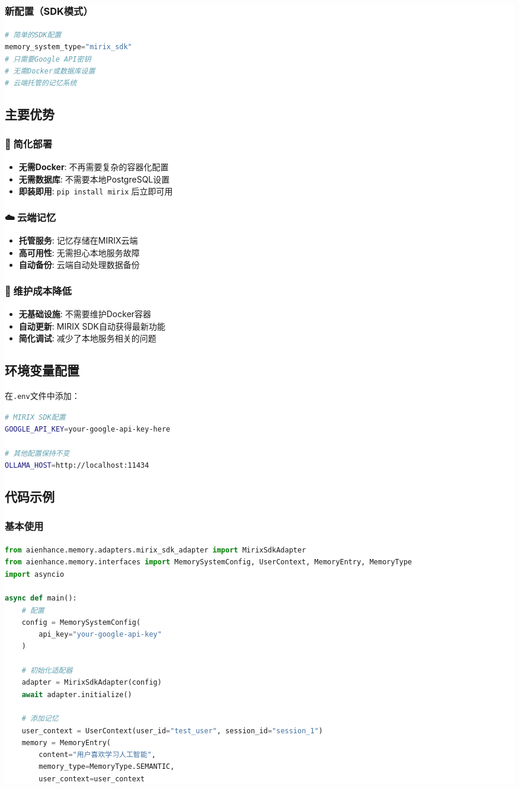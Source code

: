### 新配置（SDK模式）
```python
# 简单的SDK配置
memory_system_type="mirix_sdk"
# 只需要Google API密钥
# 无需Docker或数据库设置
# 云端托管的记忆系统
```

## 主要优势

### 🚀 简化部署
- **无需Docker**: 不再需要复杂的容器化配置
- **无需数据库**: 不需要本地PostgreSQL设置
- **即装即用**: `pip install mirix` 后立即可用

### ☁️ 云端记忆
- **托管服务**: 记忆存储在MIRIX云端
- **高可用性**: 无需担心本地服务故障
- **自动备份**: 云端自动处理数据备份

### 🔧 维护成本降低
- **无基础设施**: 不需要维护Docker容器
- **自动更新**: MIRIX SDK自动获得最新功能
- **简化调试**: 减少了本地服务相关的问题

## 环境变量配置

在`.env`文件中添加：

```bash
# MIRIX SDK配置
GOOGLE_API_KEY=your-google-api-key-here

# 其他配置保持不变
OLLAMA_HOST=http://localhost:11434
```

## 代码示例

### 基本使用
```python
from aienhance.memory.adapters.mirix_sdk_adapter import MirixSdkAdapter
from aienhance.memory.interfaces import MemorySystemConfig, UserContext, MemoryEntry, MemoryType
import asyncio

async def main():
    # 配置
    config = MemorySystemConfig(
        api_key="your-google-api-key"
    )
    
    # 初始化适配器
    adapter = MirixSdkAdapter(config)
    await adapter.initialize()
    
    # 添加记忆
    user_context = UserContext(user_id="test_user", session_id="session_1")
    memory = MemoryEntry(
        content="用户喜欢学习人工智能",
        memory_type=MemoryType.SEMANTIC,
        user_context=user_context
```